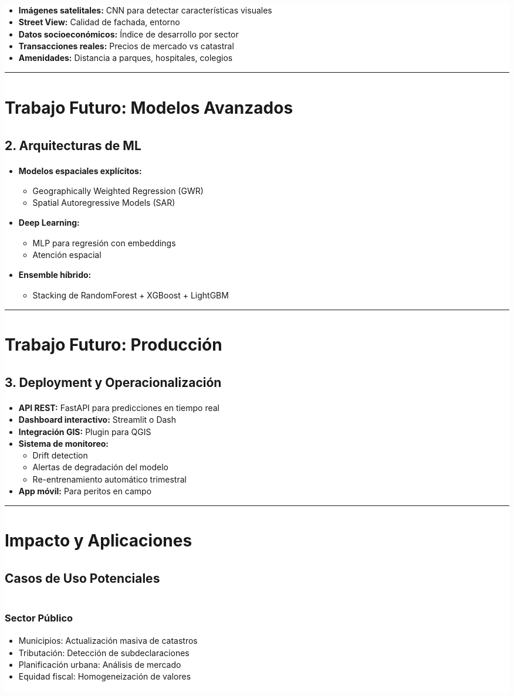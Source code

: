- **Imágenes satelitales:** CNN para detectar características visuales
- **Street View:** Calidad de fachada, entorno
- **Datos socioeconómicos:** Índice de desarrollo por sector
- **Transacciones reales:** Precios de mercado vs catastral
- **Amenidades:** Distancia a parques, hospitales, colegios

---

# Trabajo Futuro: Modelos Avanzados

## 2. Arquitecturas de ML

- **Modelos espaciales explícitos:**
  - Geographically Weighted Regression (GWR)
  - Spatial Autoregressive Models (SAR)

- **Deep Learning:**
  - MLP para regresión con embeddings
  - Atención espacial

- **Ensemble híbrido:**
  - Stacking de RandomForest + XGBoost + LightGBM

---

# Trabajo Futuro: Producción

## 3. Deployment y Operacionalización

- **API REST:** FastAPI para predicciones en tiempo real
- **Dashboard interactivo:** Streamlit o Dash
- **Integración GIS:** Plugin para QGIS
- **Sistema de monitoreo:**
  - Drift detection
  - Alertas de degradación del modelo
  - Re-entrenamiento automático trimestral
- **App móvil:** Para peritos en campo

---

# Impacto y Aplicaciones

## Casos de Uso Potenciales

<div class="columns">

<div>

### Sector Público
- Municipios: Actualización masiva de catastros
- Tributación: Detección de subdeclaraciones
- Planificación urbana: Análisis de mercado
- Equidad fiscal: Homogeneización de valores
